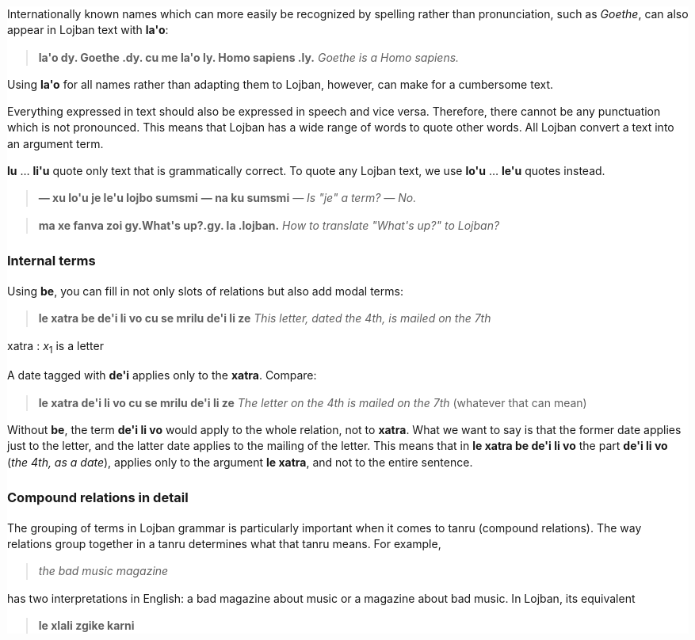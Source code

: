 Internationally known names which can more easily be recognized by spelling rather than pronunciation, such as _Goethe_, can also appear in Lojban text with **la'o**:

> **la'o dy. Goethe .dy. cu me la'o ly. Homo sapiens .ly.**
> _Goethe is a Homo sapiens._

Using **la'o** for all names rather than adapting them to Lojban, however, can make for a cumbersome text.

Everything expressed in text should also be expressed in speech and vice versa. Therefore, there cannot be any punctuation which is not pronounced. This means that Lojban has a wide range of words to quote other words. All Lojban convert a text into an argument term.

**lu** … **li'u** quote only text that is grammatically correct. To quote any Lojban text, we use **lo'u** … **le'u** quotes instead.

> **— xu lo'u je le'u lojbo sumsmi**
> **— na ku sumsmi**
> _— Is "je" a term?_
> _— No._



> **ma xe fanva zoi gy.What's up?.gy. la .lojban.**
> _How to translate "What's up?" to Lojban?_

### Internal terms

Using **be**, you can fill in not only slots of relations but also add modal terms:

> **le xatra be de'i li vo cu se mrilu de'i li ze**
> _This letter, dated the 4th, is mailed on the 7th_

xatra
: $x_1$ is a letter

A date tagged with **de'i** applies only to the **xatra**. Compare:

> **le xatra de'i li vo cu se mrilu de'i li ze**
> _The letter on the 4th is mailed on the 7th_ (whatever that can mean)

Without **be**, the term **de'i li vo** would apply to the whole relation, not to **xatra**. What we want to say is that the former date applies just to the letter, and the latter date applies to the mailing of the letter. This means that in **le xatra be de'i li vo** the part **de'i li vo** (_the 4th, as a date_), applies only to the argument **le xatra**, and not to the entire sentence.

### Compound relations in detail

The grouping of terms in Lojban grammar is particularly important when it comes to tanru (compound relations). The way relations group together in a tanru determines what that tanru means. For example,

> _the bad music magazine_

has two interpretations in English: a bad magazine about music or a magazine about bad music. In Lojban, its equivalent

> **le xlali zgike karni**
